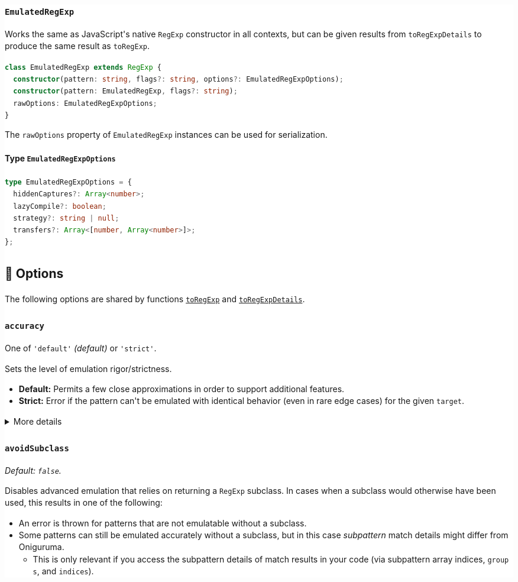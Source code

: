 ### `EmulatedRegExp`

Works the same as JavaScript's native `RegExp` constructor in all contexts, but can be given results from `toRegExpDetails` to produce the same result as `toRegExp`.

```ts
class EmulatedRegExp extends RegExp {
  constructor(pattern: string, flags?: string, options?: EmulatedRegExpOptions);
  constructor(pattern: EmulatedRegExp, flags?: string);
  rawOptions: EmulatedRegExpOptions;
}
```

The `rawOptions` property of `EmulatedRegExp` instances can be used for serialization.

#### Type `EmulatedRegExpOptions`

```ts
type EmulatedRegExpOptions = {
  hiddenCaptures?: Array<number>;
  lazyCompile?: boolean;
  strategy?: string | null;
  transfers?: Array<[number, Array<number>]>;
};
```

## 🔩 Options

The following options are shared by functions [`toRegExp`](#toregexp) and [`toRegExpDetails`](#toregexpdetails).

### `accuracy`

One of `'default'` *(default)* or `'strict'`.

Sets the level of emulation rigor/strictness.

- **Default:** Permits a few close approximations in order to support additional features.
- **Strict:** Error if the pattern can't be emulated with identical behavior (even in rare edge cases) for the given `target`.

<details><summary>More details</summary></details>

### `avoidSubclass`

*Default: `false`.*

Disables advanced emulation that relies on returning a `RegExp` subclass. In cases when a subclass would otherwise have been used, this results in one of the following:

- An error is thrown for patterns that are not emulatable without a subclass.
- Some patterns can still be emulated accurately without a subclass, but in this case *subpattern* match details might differ from Oniguruma.
  - This is only relevant if you access the subpattern details of match results in your code (via subpattern array indices, `groups`, and `indices`).


[npm-version-src]: https://img.shields.io/npm/v/oniguruma-to-es?color=78C372
[npm-version-href]: https://npmjs.com/package/oniguruma-to-es
[npm-downloads-src]: https://img.shields.io/npm/dm/oniguruma-to-es?color=78C372
[npm-downloads-href]: https://npmjs.com/package/oniguruma-to-es
[bundle-src]: https://img.shields.io/bundlejs/size/oniguruma-to-es?color=78C372&label=minzip
[bundle-href]: https://bundlejs.com/?q=oniguruma-to-es&treeshake=[*]